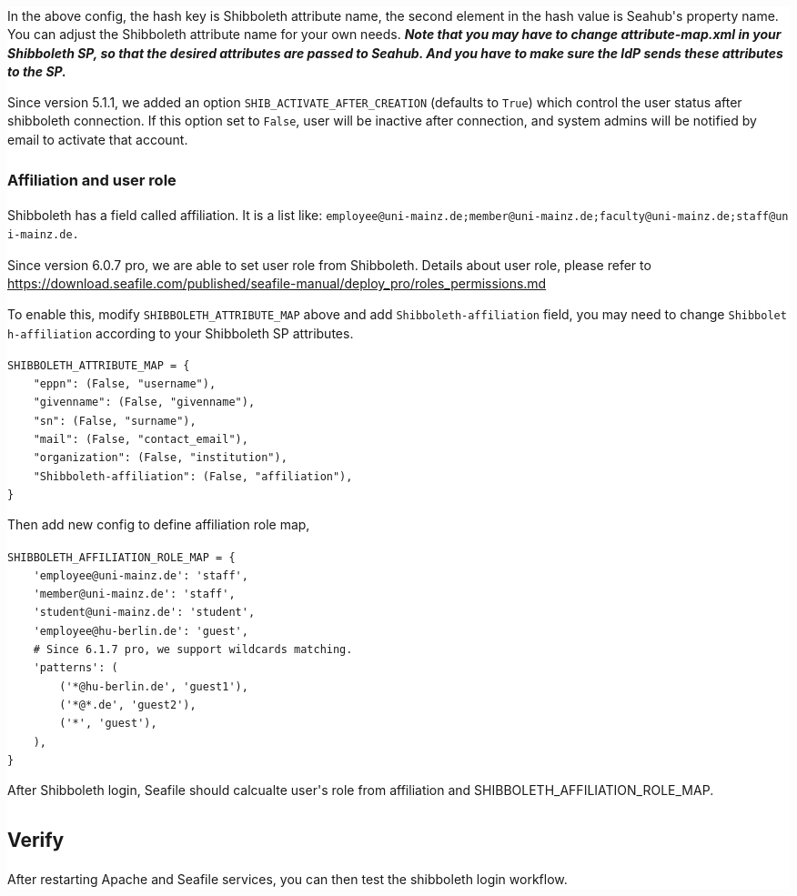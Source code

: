In the above config, the hash key is Shibboleth attribute name, the second element in the hash value is Seahub's property name. You can adjust the Shibboleth attribute name for your own needs. **_Note that you may have to change attribute-map.xml in your Shibboleth SP, so that the desired attributes are passed to Seahub. And you have to make sure the IdP sends these attributes to the SP._**

Since version 5.1.1, we added an option `SHIB_ACTIVATE_AFTER_CREATION` (defaults to `True`) which control the user status after shibboleth connection. If this option set to `False`, user will be inactive after connection, and system admins will be notified by email to activate that account.

### Affiliation and user role

Shibboleth has a field called affiliation. It is a list like: `employee@uni-mainz.de;member@uni-mainz.de;faculty@uni-mainz.de;staff@uni-mainz.de.`

Since version 6.0.7 pro, we are able to set user role from Shibboleth. Details about user role, please refer to <https://download.seafile.com/published/seafile-manual/deploy_pro/roles_permissions.md>


To enable this, modify `SHIBBOLETH_ATTRIBUTE_MAP` above and add `Shibboleth-affiliation` field, you may need to change `Shibboleth-affiliation` according to your Shibboleth SP attributes.

```
SHIBBOLETH_ATTRIBUTE_MAP = {
    "eppn": (False, "username"),
    "givenname": (False, "givenname"),
    "sn": (False, "surname"),
    "mail": (False, "contact_email"),
    "organization": (False, "institution"),
    "Shibboleth-affiliation": (False, "affiliation"),
}

```

Then add new config to define affiliation role map, 

```
SHIBBOLETH_AFFILIATION_ROLE_MAP = {
    'employee@uni-mainz.de': 'staff',
    'member@uni-mainz.de': 'staff',
    'student@uni-mainz.de': 'student',
    'employee@hu-berlin.de': 'guest',
    # Since 6.1.7 pro, we support wildcards matching.
    'patterns': (  
        ('*@hu-berlin.de', 'guest1'),
        ('*@*.de', 'guest2'),
        ('*', 'guest'),
    ),
}

```

After Shibboleth login, Seafile should calcualte user's role from affiliation and SHIBBOLETH_AFFILIATION_ROLE_MAP.

## Verify

After restarting Apache and Seafile services, you can then test the shibboleth login workflow.
